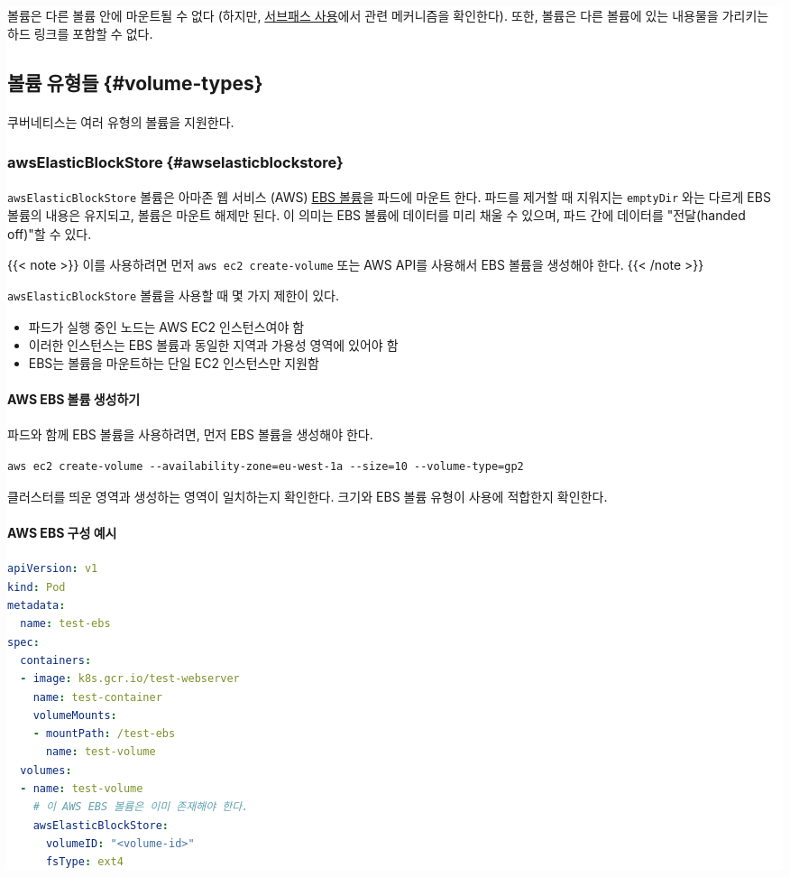 볼륨은 다른 볼륨 안에 마운트될 수 없다 
(하지만, [서브패스 사용](#using-subpath)에서 관련 메커니즘을 확인한다). 
또한, 볼륨은 다른 볼륨에 있는 내용물을 가리키는 하드 링크를 포함할 수 없다.

## 볼륨 유형들 {#volume-types}

쿠버네티스는 여러 유형의 볼륨을 지원한다.

### awsElasticBlockStore {#awselasticblockstore}

`awsElasticBlockStore` 볼륨은 아마존 웹 서비스 (AWS)
[EBS 볼륨](https://aws.amazon.com/ebs/)을 파드에 마운트 한다. 파드를
제거할 때 지워지는 `emptyDir` 와는 다르게 EBS 볼륨의
내용은 유지되고, 볼륨은 마운트 해제만 된다. 이 의미는 EBS 볼륨에
데이터를 미리 채울 수 있으며, 파드 간에 데이터를 "전달(handed off)"할 수 있다.

{{< note >}}
이를 사용하려면 먼저 `aws ec2 create-volume` 또는 AWS API를 사용해서 EBS 볼륨을 생성해야 한다.
{{< /note >}}

`awsElasticBlockStore` 볼륨을 사용할 때 몇 가지 제한이 있다.

* 파드가 실행 중인 노드는 AWS EC2 인스턴스여야 함
* 이러한 인스턴스는 EBS 볼륨과 동일한 지역과 가용성 영역에 있어야 함
* EBS는 볼륨을 마운트하는 단일 EC2 인스턴스만 지원함

#### AWS EBS 볼륨 생성하기

파드와 함께 EBS 볼륨을 사용하려면, 먼저 EBS 볼륨을 생성해야 한다.

```shell
aws ec2 create-volume --availability-zone=eu-west-1a --size=10 --volume-type=gp2
```

클러스터를 띄운 영역과 생성하는 영역이 일치하는지 확인한다. 크기와 EBS 볼륨 유형이
사용에 적합한지 확인한다.

#### AWS EBS 구성 예시

```yaml
apiVersion: v1
kind: Pod
metadata:
  name: test-ebs
spec:
  containers:
  - image: k8s.gcr.io/test-webserver
    name: test-container
    volumeMounts:
    - mountPath: /test-ebs
      name: test-volume
  volumes:
  - name: test-volume
    # 이 AWS EBS 볼륨은 이미 존재해야 한다.
    awsElasticBlockStore:
      volumeID: "<volume-id>"
      fsType: ext4
```
